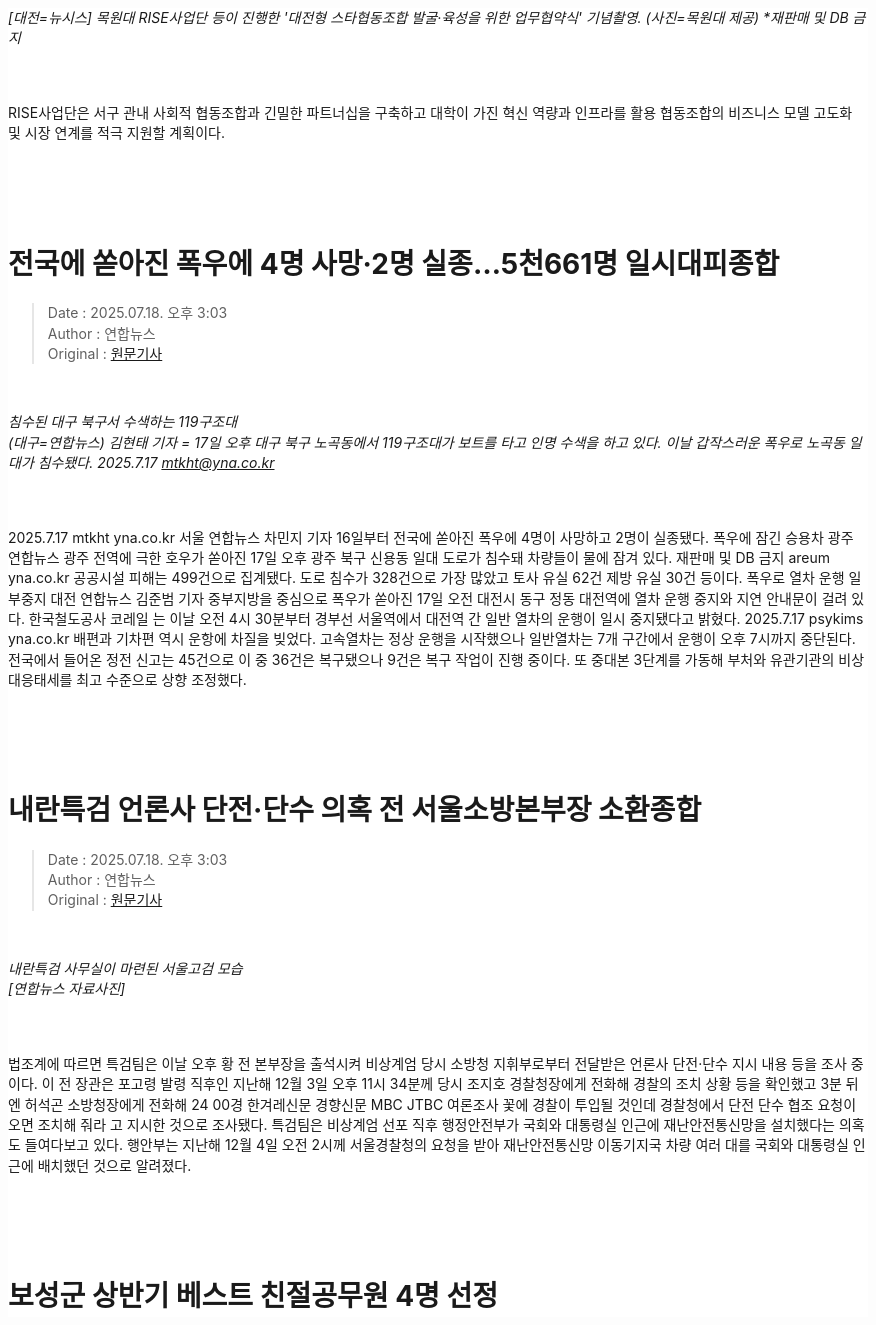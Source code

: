 <img alt="[대전=뉴시스] 목원대 RISE사업단 등이 진행한 '대전형 스타협동조합 발굴·육성을 위한 업무협약식' 기념촬영. (사진=목원대 제공) *재판매 및 DB 금지" class="_LAZY_LOADING _LAZY_LOADING_INIT_HIDE" src="https://imgnews.pstatic.net/image/003/2025/07/18/NISI20250718_0001896645_web_20250718145651_20250718150318073.jpg?type=w860" id="img1" style="display: none;"></img><em class="img_desc">[대전=뉴시스] 목원대 RISE사업단 등이 진행한 '대전형 스타협동조합 발굴·육성을 위한 업무협약식' 기념촬영. (사진=목원대 제공) *재판매 및 DB 금지</em>  
<br/><br/>  
  
RISE사업단은 서구 관내 사회적 협동조합과 긴밀한 파트너십을 구축하고 대학이 가진 혁신 역량과 인프라를 활용 협동조합의 비즈니스 모델 고도화 및 시장 연계를 적극 지원할 계획이다.  
<br/><br/><br/>  

  
# 전국에 쏟아진 폭우에 4명 사망·2명 실종…5천661명 일시대피종합  
  
> Date : 2025.07.18. 오후 3:03  
> Author : 연합뉴스  
> Original : [원문기사](https://n.news.naver.com/mnews/article/001/0015516164?sid=102)  
<br/>  
  
<img alt="침수된 대구 북구서 수색하는 119구조대(대구=연합뉴스) 김현태 기자 = 17일 오후 대구 북구 노곡동에서 119구조대가 보트를 타고 인명 수색을 하고 있다. 이날 갑작스러운 폭우로 노곡동 일대가 침수됐다. 202" class="_LAZY_LOADING _LAZY_LOADING_INIT_HIDE" src="https://imgnews.pstatic.net/image/001/2025/07/18/PYH2025071721100005300_P4_20250718150317724.jpg?type=w860" id="img1" style="display: none;"></img><em class="img_desc">침수된 대구 북구서 수색하는 119구조대<br/>(대구=연합뉴스) 김현태 기자 = 17일 오후 대구 북구 노곡동에서 119구조대가 보트를 타고 인명 수색을 하고 있다. 이날 갑작스러운 폭우로 노곡동 일대가 침수됐다. 2025.7.17 mtkht@yna.co.kr</em>  
<br/><br/>  
  
2025.7.17 mtkht yna.co.kr 서울 연합뉴스 차민지 기자 16일부터 전국에 쏟아진 폭우에 4명이 사망하고 2명이 실종됐다.
폭우에 잠긴 승용차 광주 연합뉴스 광주 전역에 극한 호우가 쏟아진 17일 오후 광주 북구 신용동 일대 도로가 침수돼 차량들이 물에 잠겨 있다.
재판매 및 DB 금지 areum yna.co.kr 공공시설 피해는 499건으로 집계됐다.
도로 침수가 328건으로 가장 많았고 토사 유실 62건 제방 유실 30건 등이다.
폭우로 열차 운행 일부중지 대전 연합뉴스 김준범 기자 중부지방을 중심으로 폭우가 쏟아진 17일 오전 대전시 동구 정동 대전역에 열차 운행 중지와 지연 안내문이 걸려 있다.
한국철도공사 코레일 는 이날 오전 4시 30분부터 경부선 서울역에서 대전역 간 일반 열차의 운행이 일시 중지됐다고 밝혔다.
2025.7.17 psykims yna.co.kr 배편과 기차편 역시 운항에 차질을 빚었다.
고속열차는 정상 운행을 시작했으나 일반열차는 7개 구간에서 운행이 오후 7시까지 중단된다.
전국에서 들어온 정전 신고는 45건으로 이 중 36건은 복구됐으나 9건은 복구 작업이 진행 중이다.
또 중대본 3단계를 가동해 부처와 유관기관의 비상대응태세를 최고 수준으로 상향 조정했다.  
<br/><br/><br/>  

  
# 내란특검 언론사 단전·단수 의혹 전 서울소방본부장 소환종합  
  
> Date : 2025.07.18. 오후 3:03  
> Author : 연합뉴스  
> Original : [원문기사](https://n.news.naver.com/mnews/article/001/0015516163?sid=102)  
<br/>  
  
<img alt="내란특검 사무실이 마련된 서울고검 모습[연합뉴스 자료사진]" class="_LAZY_LOADING _LAZY_LOADING_INIT_HIDE" src="https://imgnews.pstatic.net/image/001/2025/07/18/PYH2025071605410001300_P4_20250718150316001.jpg?type=w860" id="img1" style="display: none;"></img><em class="img_desc">내란특검 사무실이 마련된 서울고검 모습<br/>[연합뉴스 자료사진]</em>  
<br/><br/>  
  
법조계에 따르면 특검팀은 이날 오후 황 전 본부장을 출석시켜 비상계엄 당시 소방청 지휘부로부터 전달받은 언론사 단전·단수 지시 내용 등을 조사 중이다.
이 전 장관은 포고령 발령 직후인 지난해 12월 3일 오후 11시 34분께 당시 조지호 경찰청장에게 전화해 경찰의 조치 상황 등을 확인했고 3분 뒤엔 허석곤 소방청장에게 전화해 24 00경 한겨레신문 경향신문 MBC JTBC 여론조사 꽃에 경찰이 투입될 것인데 경찰청에서 단전 단수 협조 요청이 오면 조치해 줘라 고 지시한 것으로 조사됐다.
특검팀은 비상계엄 선포 직후 행정안전부가 국회와 대통령실 인근에 재난안전통신망을 설치했다는 의혹도 들여다보고 있다.
행안부는 지난해 12월 4일 오전 2시께 서울경찰청의 요청을 받아 재난안전통신망 이동기지국 차량 여러 대를 국회와 대통령실 인근에 배치했던 것으로 알려졌다.  
<br/><br/><br/>  

  
# 보성군 상반기 베스트 친절공무원 4명 선정  
  